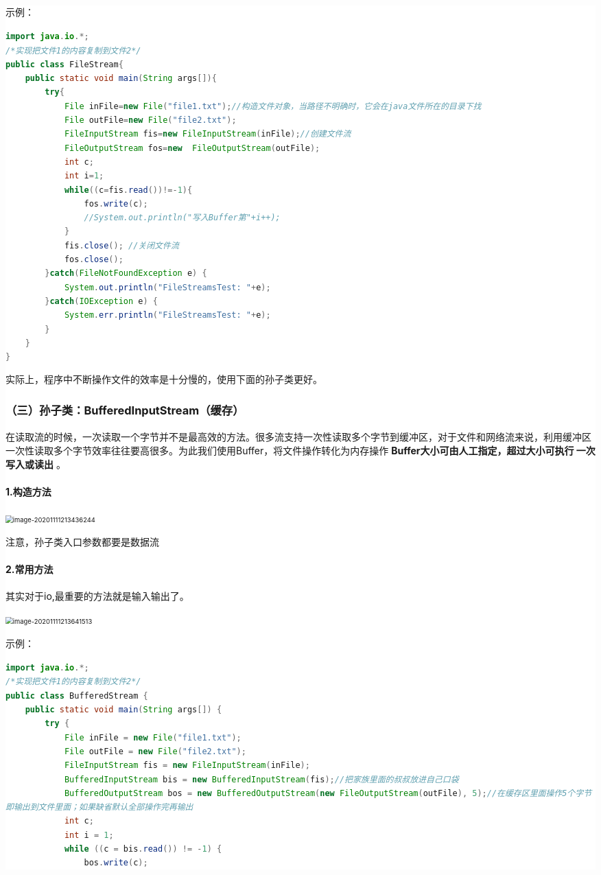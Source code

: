 示例：

```java
import java.io.*;
/*实现把文件1的内容复制到文件2*/
public class FileStream{  
	public static void main(String args[]){ 
		try{
			File inFile=new File("file1.txt");//构造文件对象，当路径不明确时，它会在java文件所在的目录下找
			File outFile=new File("file2.txt");
			FileInputStream fis=new FileInputStream(inFile);//创建文件流
			FileOutputStream fos=new  FileOutputStream(outFile);
			int c;  
			int i=1;
			while((c=fis.read())!=-1){  
				fos.write(c);
				//System.out.println("写入Buffer第"+i++);
			}
			fis.close(); //关闭文件流
			fos.close();
		}catch(FileNotFoundException e) {
			System.out.println("FileStreamsTest: "+e);
		}catch(IOException e) {
			System.err.println("FileStreamsTest: "+e);
		}
	}
}

```

实际上，程序中不断操作文件的效率是十分慢的，使用下面的孙子类更好。

### （三）孙子类：BufferedInputStream（缓存）

在读取流的时候，一次读取一个字节并不是最高效的方法。很多流支持一次性读取多个字节到缓冲区，对于文件和网络流来说，利用缓冲区一次性读取多个字节效率往往要高很多。为此我们使用Buffer，将文件操作转化为内存操作  **Buffer大小可由人工指定，超过大小可执行 一次写入或读出** 。

#### 1.构造方法

 <img src="C:\Users\win10\AppData\Roaming\Typora\typora-user-images\image-20201111213436244.png" alt="image-20201111213436244" style="zoom:67%;" />

注意，孙子类入口参数都要是数据流

#### 2.常用方法

其实对于io,最重要的方法就是输入输出了。

<img src="C:\Users\win10\AppData\Roaming\Typora\typora-user-images\image-20201111213641513.png" alt="image-20201111213641513" style="zoom:67%;" /> 

示例：

```java
import java.io.*;
/*实现把文件1的内容复制到文件2*/
public class BufferedStream {
	public static void main(String args[]) {
		try {
			File inFile = new File("file1.txt");
			File outFile = new File("file2.txt");
			FileInputStream fis = new FileInputStream(inFile);
			BufferedInputStream bis = new BufferedInputStream(fis);//把家族里面的叔叔放进自己口袋
			BufferedOutputStream bos = new BufferedOutputStream(new FileOutputStream(outFile), 5);//在缓存区里面操作5个字节即输出到文件里面；如果缺省默认全部操作完再输出
			int c;
			int i = 1;
			while ((c = bis.read()) != -1) {
				bos.write(c);
```